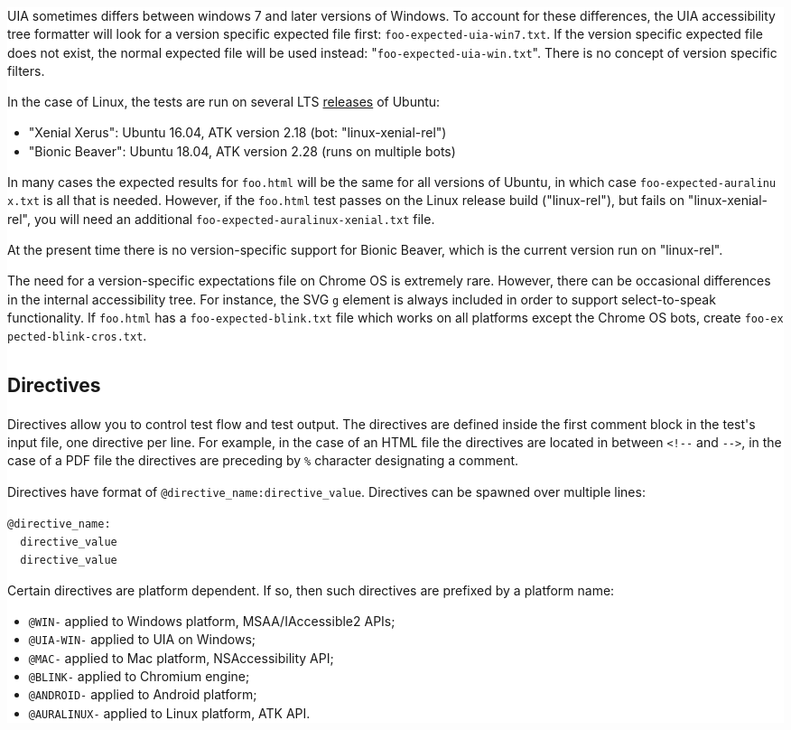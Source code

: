 UIA sometimes differs between windows 7 and later versions of
Windows. To account for these differences, the UIA accessibility
tree formatter will look for a version specific expected file first:
`foo-expected-uia-win7.txt`. If the version specific expected file
does not exist, the normal expected file will be used instead:
"`foo-expected-uia-win.txt`". There is no concept of version
specific filters.

In the case of Linux, the tests are run on several LTS
[releases](https://releases.ubuntu.com/) of Ubuntu:

* "Xenial Xerus": Ubuntu 16.04, ATK version 2.18 (bot: "linux-xenial-rel")
* "Bionic Beaver": Ubuntu 18.04, ATK version 2.28 (runs on multiple bots)

In many cases the expected results for `foo.html` will be the same for all
versions of Ubuntu, in which case `foo-expected-auralinux.txt` is all that is
needed. However, if the `foo.html` test passes on the Linux release build
("linux-rel"), but fails on "linux-xenial-rel", you will need an additional
`foo-expected-auralinux-xenial.txt` file.

At the present time there is no version-specific support for Bionic Beaver,
which is the current version run on "linux-rel".

The need for a version-specific expectations file on Chrome OS is extremely
rare. However, there can be occasional differences in the internal accessibility
tree. For instance, the SVG `g` element is always included in order to support
select-to-speak functionality. If `foo.html` has a `foo-expected-blink.txt` file
which works on all platforms except the Chrome OS bots, create
`foo-expected-blink-cros.txt`.

## Directives

Directives allow you to control test flow and test output. The directives are
defined inside the first comment block in the test's input file, one directive
per line. For example, in the case of an HTML file the directives are located in
between `<!--` and `-->`, in the case of a PDF file the directives are
preceding by `%` character designating a comment.

Directives have format of `@directive_name:directive_value`. Directives can be
spawned over multiple lines:
```
@directive_name:
  directive_value
  directive_value
```

Certain directives are platform dependent. If so, then such directives are
prefixed by a platform name:
* `@WIN-` applied to Windows platform, MSAA/IAccessible2 APIs;
* `@UIA-WIN-` applied to UIA on Windows;
* `@MAC-` applied to Mac platform, NSAccessibility API;
* `@BLINK-` applied to Chromium engine;
* `@ANDROID-` applied to Android platform;
* `@AURALINUX-` applied to Linux platform, ATK API.
